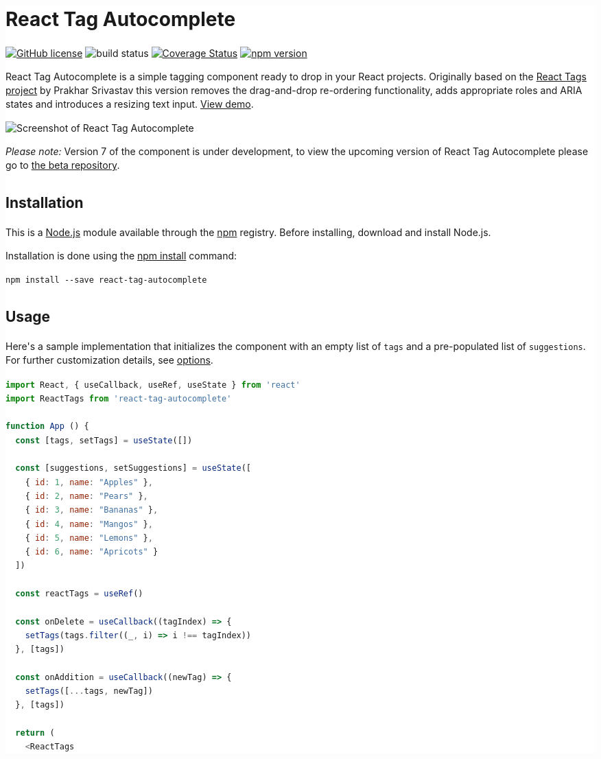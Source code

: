 # React Tag Autocomplete

[![GitHub license](https://img.shields.io/badge/license-MIT-blue.svg)](https://github.com/i-like-robots/react-tags/blob/main/LICENSE) ![build status](https://github.com/i-like-robots/react-tags/actions/workflows/test.yml/badge.svg?branch=main) [![Coverage Status](https://coveralls.io/repos/github/i-like-robots/react-tags/badge.svg?branch=main)](https://coveralls.io/github/i-like-robots/react-tags?branch=main) [![npm version](https://img.shields.io/npm/v/react-tag-autocomplete.svg?style=flat)](https://www.npmjs.com/package/react-tag-autocomplete)


React Tag Autocomplete is a simple tagging component ready to drop in your React projects. Originally based on the [React Tags project](http://prakhar.me/react-tags/example) by Prakhar Srivastav this version removes the drag-and-drop re-ordering functionality, adds appropriate roles and ARIA states and introduces a resizing text input. [View demo](http://i-like-robots.github.io/react-tags/).

![Screenshot of React Tag Autocomplete](https://cloud.githubusercontent.com/assets/271645/25478773/54aa2bbe-2b3a-11e7-95cf-d419f3c24418.png)

_Please note:_ Version 7 of the component is under development, to view the upcoming version of React Tag Autocomplete please go to [the beta repository](https://github.com/i-like-robots/react-tag-autocomplete).

## Installation

This is a [Node.js] module available through the [npm] registry. Before installing, download and install Node.js.

Installation is done using the [npm install] command:

```
npm install --save react-tag-autocomplete
```

[Node.js]: https://nodejs.org/en/
[npm]: https://www.npmjs.com/
[npm install]: https://docs.npmjs.com/getting-started/installing-npm-packages-locally

## Usage

Here's a sample implementation that initializes the component with an empty list of `tags` and a pre-populated list of `suggestions`. For further customization details, see [options](#options).

```js
import React, { useCallback, useRef, useState } from 'react'
import ReactTags from 'react-tag-autocomplete'

function App () {
  const [tags, setTags] = useState([])

  const [suggestions, setSuggestions] = useState([
    { id: 1, name: "Apples" },
    { id: 2, name: "Pears" },
    { id: 3, name: "Bananas" },
    { id: 4, name: "Mangos" },
    { id: 5, name: "Lemons" },
    { id: 6, name: "Apricots" }
  ])

  const reactTags = useRef()

  const onDelete = useCallback((tagIndex) => {
    setTags(tags.filter((_, i) => i !== tagIndex))
  }, [tags])

  const onAddition = useCallback((newTag) => {
    setTags([...tags, newTag])
  }, [tags])

  return (
    <ReactTags
```